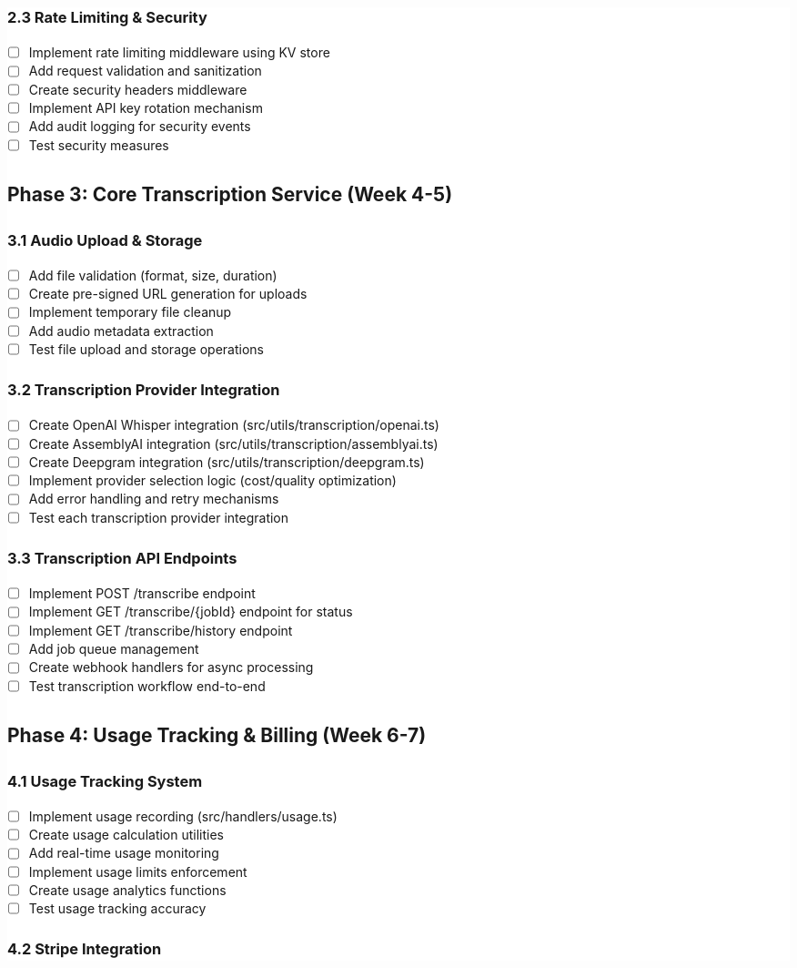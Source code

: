 ### 2.3 Rate Limiting & Security

-   [ ] Implement rate limiting middleware using KV store
-   [ ] Add request validation and sanitization
-   [ ] Create security headers middleware
-   [ ] Implement API key rotation mechanism
-   [ ] Add audit logging for security events
-   [ ] Test security measures

## Phase 3: Core Transcription Service (Week 4-5)

### 3.1 Audio Upload & Storage

-   [ ] Add file validation (format, size, duration)
-   [ ] Create pre-signed URL generation for uploads
-   [ ] Implement temporary file cleanup
-   [ ] Add audio metadata extraction
-   [ ] Test file upload and storage operations

### 3.2 Transcription Provider Integration

-   [ ] Create OpenAI Whisper integration (src/utils/transcription/openai.ts)
-   [ ] Create AssemblyAI integration (src/utils/transcription/assemblyai.ts)
-   [ ] Create Deepgram integration (src/utils/transcription/deepgram.ts)
-   [ ] Implement provider selection logic (cost/quality optimization)
-   [ ] Add error handling and retry mechanisms
-   [ ] Test each transcription provider integration

### 3.3 Transcription API Endpoints

-   [ ] Implement POST /transcribe endpoint
-   [ ] Implement GET /transcribe/{jobId} endpoint for status
-   [ ] Implement GET /transcribe/history endpoint
-   [ ] Add job queue management
-   [ ] Create webhook handlers for async processing
-   [ ] Test transcription workflow end-to-end

## Phase 4: Usage Tracking & Billing (Week 6-7)

### 4.1 Usage Tracking System

-   [ ] Implement usage recording (src/handlers/usage.ts)
-   [ ] Create usage calculation utilities
-   [ ] Add real-time usage monitoring
-   [ ] Implement usage limits enforcement
-   [ ] Create usage analytics functions
-   [ ] Test usage tracking accuracy

### 4.2 Stripe Integration
